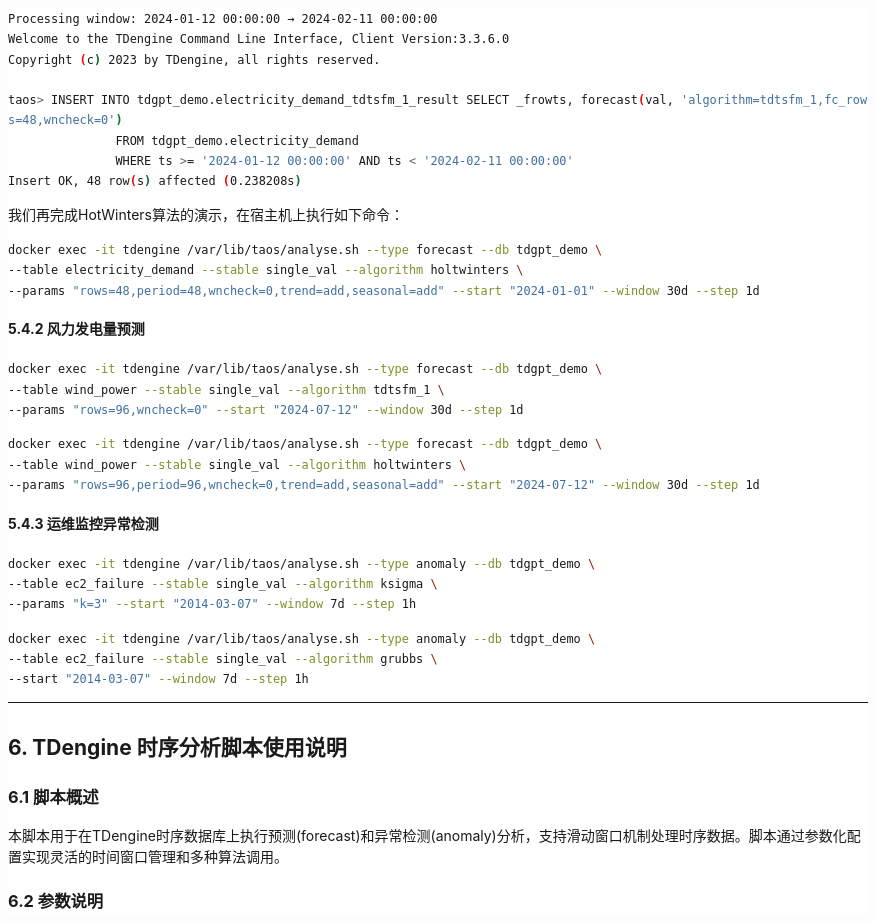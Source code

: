 ```bash
Processing window: 2024-01-12 00:00:00 → 2024-02-11 00:00:00
Welcome to the TDengine Command Line Interface, Client Version:3.3.6.0
Copyright (c) 2023 by TDengine, all rights reserved.

taos> INSERT INTO tdgpt_demo.electricity_demand_tdtsfm_1_result SELECT _frowts, forecast(val, 'algorithm=tdtsfm_1,fc_rows=48,wncheck=0') 
               FROM tdgpt_demo.electricity_demand
               WHERE ts >= '2024-01-12 00:00:00' AND ts < '2024-02-11 00:00:00'
Insert OK, 48 row(s) affected (0.238208s)
```
我们再完成HotWinters算法的演示，在宿主机上执行如下命令：
```bash
docker exec -it tdengine /var/lib/taos/analyse.sh --type forecast --db tdgpt_demo \
--table electricity_demand --stable single_val --algorithm holtwinters \
--params "rows=48,period=48,wncheck=0,trend=add,seasonal=add" --start "2024-01-01" --window 30d --step 1d
```

#### 5.4.2 风力发电量预测
```bash
docker exec -it tdengine /var/lib/taos/analyse.sh --type forecast --db tdgpt_demo \
--table wind_power --stable single_val --algorithm tdtsfm_1 \
--params "rows=96,wncheck=0" --start "2024-07-12" --window 30d --step 1d 
```
```bash
docker exec -it tdengine /var/lib/taos/analyse.sh --type forecast --db tdgpt_demo \
--table wind_power --stable single_val --algorithm holtwinters \
--params "rows=96,period=96,wncheck=0,trend=add,seasonal=add" --start "2024-07-12" --window 30d --step 1d 
```

#### 5.4.3 运维监控异常检测

```bash
docker exec -it tdengine /var/lib/taos/analyse.sh --type anomaly --db tdgpt_demo \
--table ec2_failure --stable single_val --algorithm ksigma \
--params "k=3" --start "2014-03-07" --window 7d --step 1h
```
```bash
docker exec -it tdengine /var/lib/taos/analyse.sh --type anomaly --db tdgpt_demo \
--table ec2_failure --stable single_val --algorithm grubbs \
--start "2014-03-07" --window 7d --step 1h
```

---

## 6. TDengine 时序分析脚本使用说明

### 6.1 脚本概述
本脚本用于在TDengine时序数据库上执行预测(forecast)和异常检测(anomaly)分析，支持滑动窗口机制处理时序数据。脚本通过参数化配置实现灵活的时间窗口管理和多种算法调用。

### 6.2 参数说明
